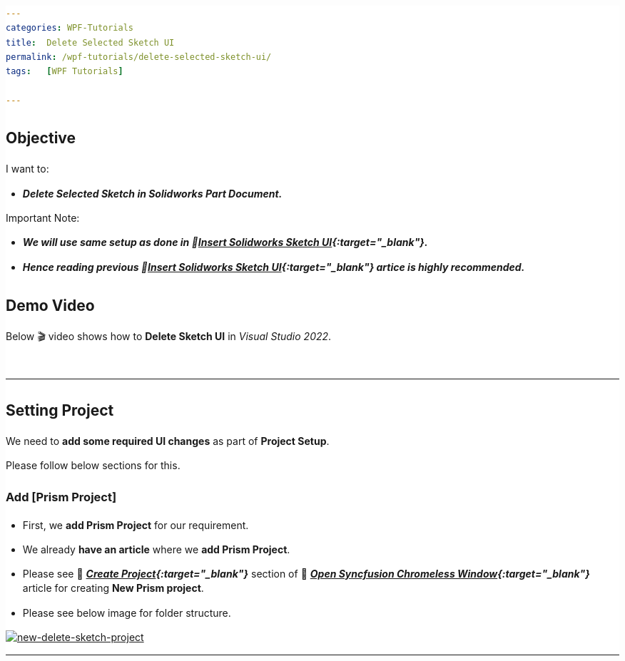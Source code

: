```yaml
---
categories: WPF-Tutorials
title:  Delete Selected Sketch UI
permalink: /wpf-tutorials/delete-selected-sketch-ui/
tags:   [WPF Tutorials]

---
```


## Objective

I want to:

- ***Delete Selected Sketch in Solidworks Part Document.***

Important Note:

- ***We will use same setup as done in 🚀[Insert Solidworks Sketch UI](/wpf-tutorials/insert-solidworks-sketch-ui/){:target="_blank"}.*** 

- ***Hence reading previous 🚀[Insert Solidworks Sketch UI](/wpf-tutorials/insert-solidworks-sketch-ui/){:target="_blank"} artice is highly recommended.***

## Demo Video

Below 🎬 video shows how to **Delete Sketch UI** in *Visual Studio 2022*.

<iframe src="https://www.youtube.com/embed/48jqOP9kDhM" frameborder="0" allowfullscreen></iframe>
<br>

---

## Setting Project

We need to **add some required UI changes** as part of **Project Setup**.

Please follow below sections for this.

### Add [Prism Project]

- First, we **add Prism Project** for our requirement.

- We already **have an article** where we **add Prism Project**.

- Please see 🚀 ***[Create Project](/wpf-tutorials/open-syncfusion-chromeless-window/#create-project){:target="_blank"}*** section of 🚀 ***[Open Syncfusion Chromeless Window](/wpf-tutorials/open-syncfusion-chromeless-window/){:target="_blank"}*** article for creating **New Prism project**.

- Please see below image for folder structure.

[![new-delete-sketch-project](/assets/wpf-tutorials/delete-solidworks-sketch-ui/new-delete-sketch-project.png)](/assets/wpf-tutorials/delete-solidworks-sketch-ui/new-delete-sketch-project.png)

---
